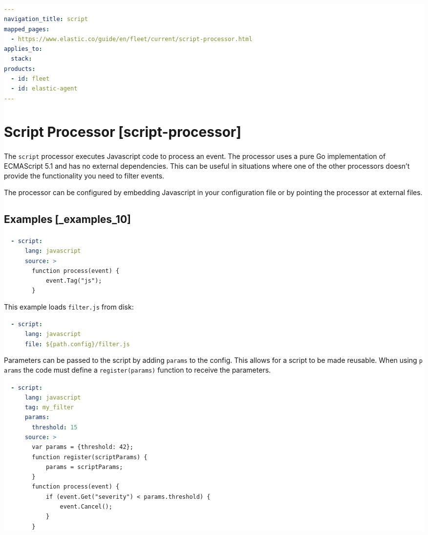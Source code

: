 ```yaml
---
navigation_title: script
mapped_pages:
  - https://www.elastic.co/guide/en/fleet/current/script-processor.html
applies_to:
  stack:
products:
  - id: fleet
  - id: elastic-agent
---
```


# Script Processor [script-processor]


The `script` processor executes Javascript code to process an event. The processor uses a pure Go implementation of ECMAScript 5.1 and has no external dependencies. This can be useful in situations where one of the other processors doesn’t provide the functionality you need to filter events.

The processor can be configured by embedding Javascript in your configuration file or by pointing the processor at external files.


## Examples [_examples_10]

```yaml
  - script:
      lang: javascript
      source: >
        function process(event) {
            event.Tag("js");
        }
```

This example loads `filter.js` from disk:

```yaml
  - script:
      lang: javascript
      file: ${path.config}/filter.js
```

Parameters can be passed to the script by adding `params` to the config. This allows for a script to be made reusable. When using `params` the code must define a `register(params)` function to receive the parameters.

```yaml
  - script:
      lang: javascript
      tag: my_filter
      params:
        threshold: 15
      source: >
        var params = {threshold: 42};
        function register(scriptParams) {
            params = scriptParams;
        }
        function process(event) {
            if (event.Get("severity") < params.threshold) {
                event.Cancel();
            }
        }
```
